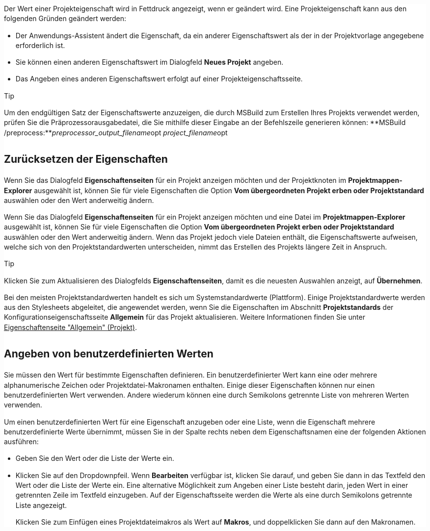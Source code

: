  Der Wert einer Projekteigenschaft wird in Fettdruck angezeigt, wenn er geändert wird.  Eine Projekteigenschaft kann aus den folgenden Gründen geändert werden:  
  
-   Der Anwendungs\-Assistent ändert die Eigenschaft, da ein anderer Eigenschaftswert als der in der Projektvorlage angegebene erforderlich ist.  
  
-   Sie können einen anderen Eigenschaftswert im Dialogfeld **Neues Projekt** angeben.  
  
-   Das Angeben eines anderen Eigenschaftswert erfolgt auf einer Projekteigenschaftsseite.  
  
> [!TIP]
>  Um den endgültigen Satz der Eigenschaftswerte anzuzeigen, die durch MSBuild zum Erstellen Ihres Projekts verwendet werden, prüfen Sie die Präprozessorausgabedatei, die Sie mithilfe dieser Eingabe an der Befehlszeile generieren können: **MSBuild \/preprocess:***preprocessor\_output\_filename*opt *project\_filename*opt  
  
## Zurücksetzen der Eigenschaften  
 Wenn Sie das Dialogfeld **Eigenschaftenseiten** für ein Projekt anzeigen möchten und der Projektknoten im **Projektmappen\-Explorer** ausgewählt ist, können Sie für viele Eigenschaften die Option **Vom übergeordneten Projekt erben oder Projektstandard** auswählen oder den Wert anderweitig ändern.  
  
 Wenn Sie das Dialogfeld **Eigenschaftenseiten** für ein Projekt anzeigen möchten und eine Datei im **Projektmappen\-Explorer** ausgewählt ist, können Sie für viele Eigenschaften die Option **Vom übergeordneten Projekt erben oder Projektstandard** auswählen oder den Wert anderweitig ändern.  Wenn das Projekt jedoch viele Dateien enthält, die Eigenschaftswerte aufweisen, welche sich von den Projektstandardwerten unterscheiden, nimmt das Erstellen des Projekts längere Zeit in Anspruch.  
  
> [!TIP]
>  Klicken Sie zum Aktualisieren des Dialogfelds **Eigenschaftenseiten**, damit es die neuesten Auswahlen anzeigt, auf **Übernehmen**.  
  
 Bei den meisten Projektstandardwerten handelt es sich um Systemstandardwerte \(Plattform\).  Einige Projektstandardwerte werden aus den Stylesheets abgeleitet, die angewendet werden, wenn Sie die Eigenschaften im Abschnitt **Projektstandards** der Konfigurationseigenschaftsseite **Allgemein** für das Projekt aktualisieren.  Weitere Informationen finden Sie unter [Eigenschaftenseite "Allgemein" \(Projekt\)](../ide/general-property-page-project.md).  
  
## Angeben von benutzerdefinierten Werten  
 Sie müssen den Wert für bestimmte Eigenschaften definieren.  Ein benutzerdefinierter Wert kann eine oder mehrere alphanumerische Zeichen oder Projektdatei\-Makronamen enthalten.  Einige dieser Eigenschaften können nur einen benutzerdefinierten Wert verwenden. Andere wiederum können eine durch Semikolons getrennte Liste von mehreren Werten verwenden.  
  
 Um einen benutzerdefinierten Wert für eine Eigenschaft anzugeben oder eine Liste, wenn die Eigenschaft mehrere benutzerdefinierte Werte übernimmt, müssen Sie in der Spalte rechts neben dem Eigenschaftsnamen eine der folgenden Aktionen ausführen:  
  
-   Geben Sie den Wert oder die Liste der Werte ein.  
  
-   Klicken Sie auf den Dropdownpfeil.  Wenn **Bearbeiten** verfügbar ist, klicken Sie darauf, und geben Sie dann in das Textfeld den Wert oder die Liste der Werte ein.  Eine alternative Möglichkeit zum Angeben einer Liste besteht darin, jeden Wert in einer getrennten Zeile im Textfeld einzugeben.  Auf der Eigenschaftsseite werden die Werte als eine durch Semikolons getrennte Liste angezeigt.  
  
     Klicken Sie zum Einfügen eines Projektdateimakros als Wert auf **Makros**, und doppelklicken Sie dann auf den Makronamen.  
  